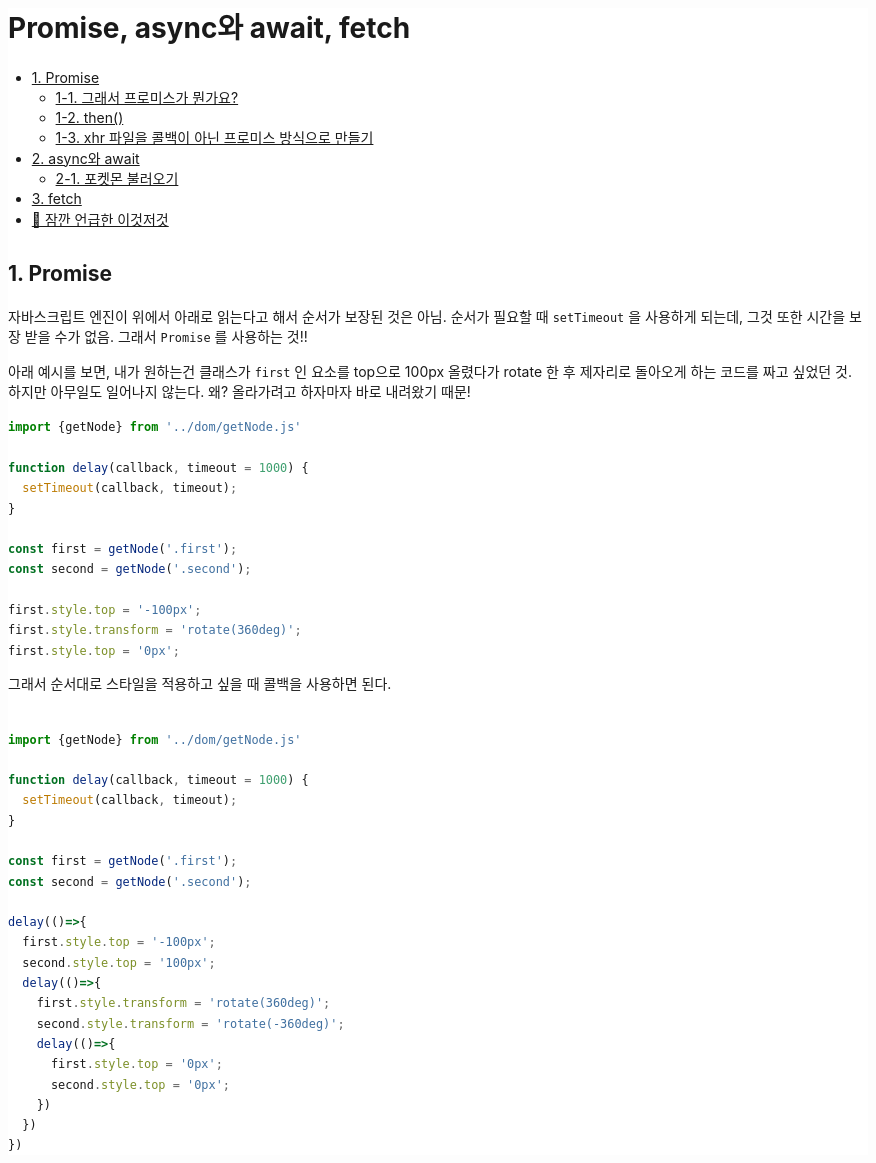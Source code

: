 # Promise, async와 await, fetch

- [1. Promise](#1-promise)
  - [1-1. 그래서 프로미스가 뭔가요?](#1-1-그래서-프로미스가-뭔가요)
  - [1-2. then()](#1-2-then)
  - [1-3. xhr 파일을 콜백이 아닌 프로미스 방식으로 만들기](#1-3-xhr-파일을-콜백이-아닌-프로미스-방식으로-만들기)
- [2. async와 await](#2-async와-await)
  - [2-1. 포켓몬 불러오기](#2-1-포켓몬-불러오기)
- [3. fetch](#3-fetch)
- [👀 잠깐 언급한 이것저것](#-잠깐-언급한-이것저것)

## 1. Promise

자바스크립트 엔진이 위에서 아래로 읽는다고 해서 순서가 보장된 것은 아님. 순서가 필요할 때 `setTimeout` 을 사용하게 되는데, 그것 또한 시간을 보장 받을 수가 없음. 그래서 `Promise` 를 사용하는 것!!

아래 예시를 보면, 내가 원하는건 클래스가 `first` 인 요소를 top으로 100px 올렸다가 rotate 한 후 제자리로 돌아오게 하는 코드를 짜고 싶었던 것. 하지만 아무일도 일어나지 않는다. 왜? 올라가려고 하자마자 바로 내려왔기 때문!

```jsx
import {getNode} from '../dom/getNode.js'

function delay(callback, timeout = 1000) {
  setTimeout(callback, timeout);
}

const first = getNode('.first');
const second = getNode('.second');

first.style.top = '-100px';
first.style.transform = 'rotate(360deg)';
first.style.top = '0px';
```

그래서 순서대로 스타일을 적용하고 싶을 때 콜백을 사용하면 된다. 

```jsx

import {getNode} from '../dom/getNode.js'

function delay(callback, timeout = 1000) {
  setTimeout(callback, timeout);
}

const first = getNode('.first');
const second = getNode('.second');

delay(()=>{
  first.style.top = '-100px';
  second.style.top = '100px';
  delay(()=>{
    first.style.transform = 'rotate(360deg)';
    second.style.transform = 'rotate(-360deg)';
    delay(()=>{
      first.style.top = '0px';
      second.style.top = '0px';
    })
  })
})
```
